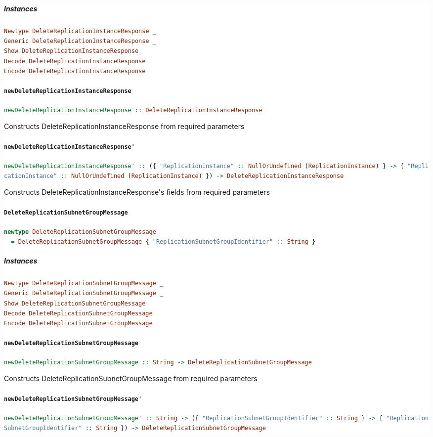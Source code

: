 <p/>

##### Instances
``` purescript
Newtype DeleteReplicationInstanceResponse _
Generic DeleteReplicationInstanceResponse _
Show DeleteReplicationInstanceResponse
Decode DeleteReplicationInstanceResponse
Encode DeleteReplicationInstanceResponse
```

#### `newDeleteReplicationInstanceResponse`

``` purescript
newDeleteReplicationInstanceResponse :: DeleteReplicationInstanceResponse
```

Constructs DeleteReplicationInstanceResponse from required parameters

#### `newDeleteReplicationInstanceResponse'`

``` purescript
newDeleteReplicationInstanceResponse' :: ({ "ReplicationInstance" :: NullOrUndefined (ReplicationInstance) } -> { "ReplicationInstance" :: NullOrUndefined (ReplicationInstance) }) -> DeleteReplicationInstanceResponse
```

Constructs DeleteReplicationInstanceResponse's fields from required parameters

#### `DeleteReplicationSubnetGroupMessage`

``` purescript
newtype DeleteReplicationSubnetGroupMessage
  = DeleteReplicationSubnetGroupMessage { "ReplicationSubnetGroupIdentifier" :: String }
```

<p/>

##### Instances
``` purescript
Newtype DeleteReplicationSubnetGroupMessage _
Generic DeleteReplicationSubnetGroupMessage _
Show DeleteReplicationSubnetGroupMessage
Decode DeleteReplicationSubnetGroupMessage
Encode DeleteReplicationSubnetGroupMessage
```

#### `newDeleteReplicationSubnetGroupMessage`

``` purescript
newDeleteReplicationSubnetGroupMessage :: String -> DeleteReplicationSubnetGroupMessage
```

Constructs DeleteReplicationSubnetGroupMessage from required parameters

#### `newDeleteReplicationSubnetGroupMessage'`

``` purescript
newDeleteReplicationSubnetGroupMessage' :: String -> ({ "ReplicationSubnetGroupIdentifier" :: String } -> { "ReplicationSubnetGroupIdentifier" :: String }) -> DeleteReplicationSubnetGroupMessage
```
